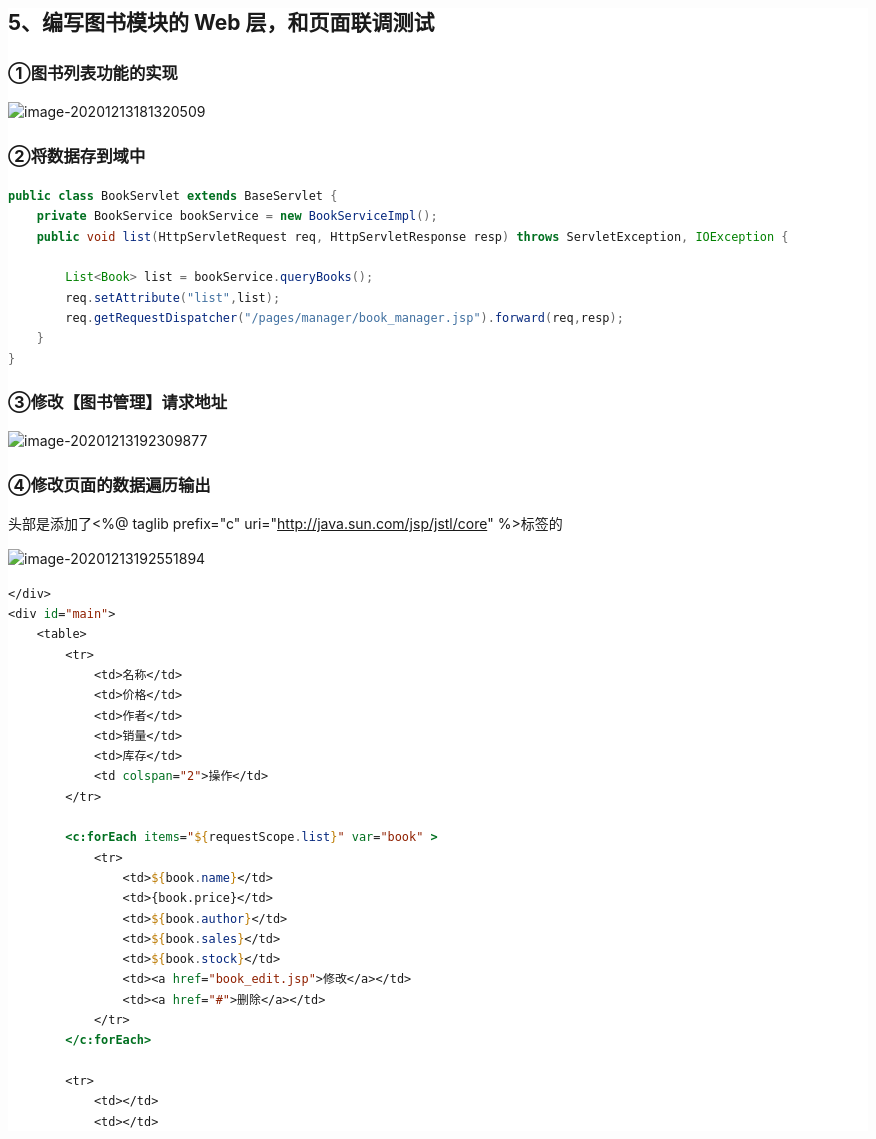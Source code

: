 

## 5、编写图书模块的 Web 层，和页面联调测试

### ①图书列表功能的实现

![image-20201213181320509](C:\Users\猛男\AppData\Roaming\Typora\typora-user-images\image-20201213181320509.png)



### ②将数据存到域中

```java
public class BookServlet extends BaseServlet {
    private BookService bookService = new BookServiceImpl();
    public void list(HttpServletRequest req, HttpServletResponse resp) throws ServletException, IOException {

        List<Book> list = bookService.queryBooks();
        req.setAttribute("list",list);
        req.getRequestDispatcher("/pages/manager/book_manager.jsp").forward(req,resp);
    }
}
```



### ③修改【图书管理】请求地址

![image-20201213192309877](C:\Users\猛男\AppData\Roaming\Typora\typora-user-images\image-20201213192309877.png)



### ④修改页面的数据遍历输出

头部是添加了<%@ taglib prefix="c" uri="http://java.sun.com/jsp/jstl/core" %>标签的

![image-20201213192551894](C:\Users\猛男\AppData\Roaming\Typora\typora-user-images\image-20201213192551894.png)

```jsp
</div>
<div id="main">
    <table>
        <tr>
            <td>名称</td>
            <td>价格</td>
            <td>作者</td>
            <td>销量</td>
            <td>库存</td>
            <td colspan="2">操作</td>
        </tr>

        <c:forEach items="${requestScope.list}" var="book" >
            <tr>
                <td>${book.name}</td>
                <td>{book.price}</td>
                <td>${book.author}</td>
                <td>${book.sales}</td>
                <td>${book.stock}</td>
                <td><a href="book_edit.jsp">修改</a></td>
                <td><a href="#">删除</a></td>
            </tr>
        </c:forEach>

        <tr>
            <td></td>
            <td></td>
```